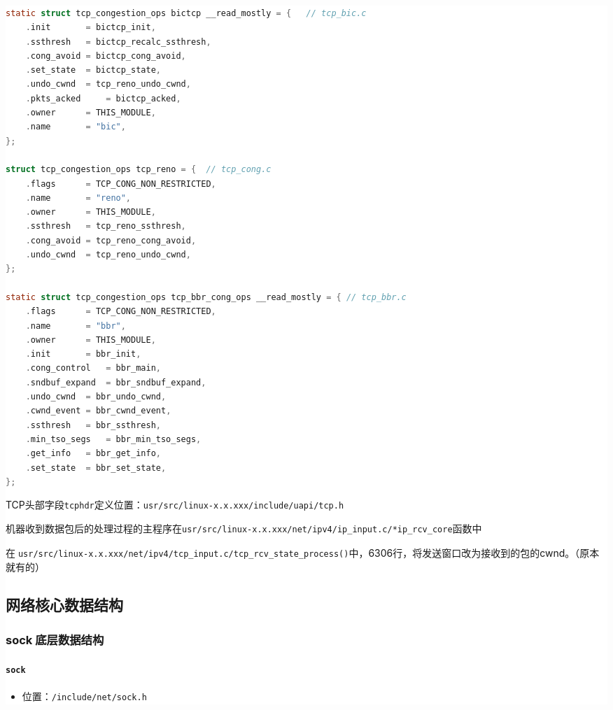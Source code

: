 ``` c
static struct tcp_congestion_ops bictcp __read_mostly = {	// tcp_bic.c 
	.init		= bictcp_init,
	.ssthresh	= bictcp_recalc_ssthresh,
	.cong_avoid	= bictcp_cong_avoid,
	.set_state	= bictcp_state,
	.undo_cwnd	= tcp_reno_undo_cwnd,
	.pkts_acked     = bictcp_acked,
	.owner		= THIS_MODULE,
	.name		= "bic",
};

struct tcp_congestion_ops tcp_reno = {  // tcp_cong.c
	.flags		= TCP_CONG_NON_RESTRICTED,
	.name		= "reno",
	.owner		= THIS_MODULE,
	.ssthresh	= tcp_reno_ssthresh,
	.cong_avoid	= tcp_reno_cong_avoid,
	.undo_cwnd	= tcp_reno_undo_cwnd,
};

static struct tcp_congestion_ops tcp_bbr_cong_ops __read_mostly = { // tcp_bbr.c
	.flags		= TCP_CONG_NON_RESTRICTED,
	.name		= "bbr",
	.owner		= THIS_MODULE,
	.init		= bbr_init,
	.cong_control	= bbr_main,
	.sndbuf_expand	= bbr_sndbuf_expand,
	.undo_cwnd	= bbr_undo_cwnd,
	.cwnd_event	= bbr_cwnd_event,
	.ssthresh	= bbr_ssthresh,
	.min_tso_segs	= bbr_min_tso_segs,
	.get_info	= bbr_get_info,
	.set_state	= bbr_set_state,
};
```

TCP头部字段`tcphdr`定义位置：`usr/src/linux-x.x.xxx/include/uapi/tcp.h`

机器收到数据包后的处理过程的主程序在`usr/src/linux-x.x.xxx/net/ipv4/ip_input.c/*ip_rcv_core`函数中

在  `usr/src/linux-x.x.xxx/net/ipv4/tcp_input.c/tcp_rcv_state_process()`中，6306行，将发送窗口改为接收到的包的cwnd。（原本就有的）



## 网络核心数据结构

### sock 底层数据结构

#### `sock`

- 位置：`/include/net/sock.h`
